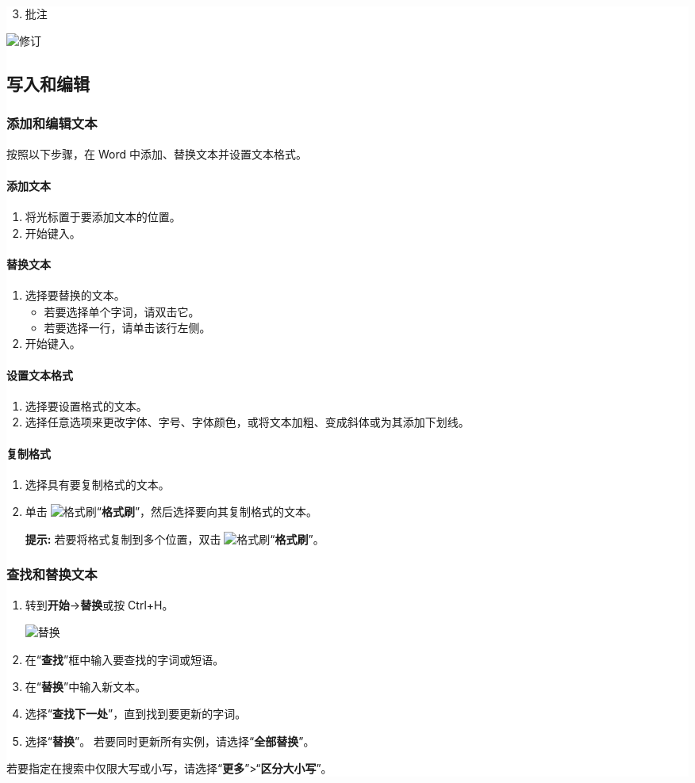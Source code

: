 3. 批注

![修订](https://support.content.office.net/zh-cn/media/92e5c2e3-628d-4471-95e5-40fdc131f5d2.png)





## 写入和编辑

### 添加和编辑文本

按照以下步骤，在 Word 中添加、替换文本并设置文本格式。

#### **添加文本**

1. 将光标置于要添加文本的位置。
2. 开始键入。

#### **替换文本**

1. 选择要替换的文本。
   - 若要选择单个字词，请双击它。
   - 若要选择一行，请单击该行左侧。
2. 开始键入。

#### **设置文本格式**

1. 选择要设置格式的文本。
2. 选择任意选项来更改字体、字号、字体颜色，或将文本加粗、变成斜体或为其添加下划线。

#### **复制格式**

1. 选择具有要复制格式的文本。

2. 单击 ![格式刷](https://support.content.office.net/zh-cn/media/d2590d02-1a16-42e8-8164-fd38eabb3cb5.png)“**格式刷**”，然后选择要向其复制格式的文本。

   **提示:** 若要将格式复制到多个位置，双击 ![格式刷](https://support.content.office.net/zh-cn/media/d2590d02-1a16-42e8-8164-fd38eabb3cb5.png)“**格式刷**”。



### 查找和替换文本

1. 转到**开始**->**替换**或按 Ctrl+H。

   ![替换](https://support.content.office.net/zh-cn/media/edc19acd-a0d9-42ec-a2be-d3d4f6491b52.png)

2. 在“**查找**”框中输入要查找的字词或短语。

3. 在“**替换**”中输入新文本。

4. 选择“**查找下一处**”，直到找到要更新的字词。

5. 选择“**替换**”。 若要同时更新所有实例，请选择“**全部替换**”。

若要指定在搜索中仅限大写或小写，请选择“**更多**”>“**区分大小写**”。
